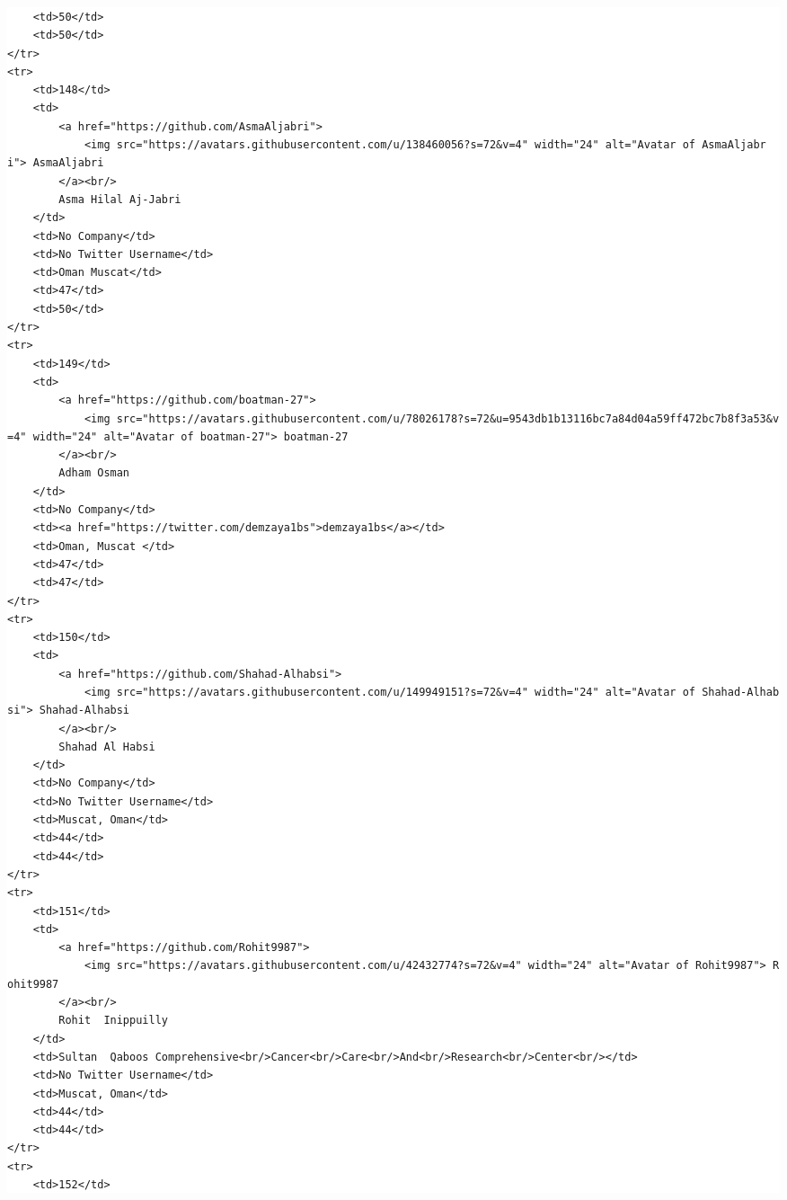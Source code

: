 		<td>50</td>
		<td>50</td>
	</tr>
	<tr>
		<td>148</td>
		<td>
			<a href="https://github.com/AsmaAljabri">
				<img src="https://avatars.githubusercontent.com/u/138460056?s=72&v=4" width="24" alt="Avatar of AsmaAljabri"> AsmaAljabri
			</a><br/>
			Asma Hilal Aj-Jabri
		</td>
		<td>No Company</td>
		<td>No Twitter Username</td>
		<td>Oman Muscat</td>
		<td>47</td>
		<td>50</td>
	</tr>
	<tr>
		<td>149</td>
		<td>
			<a href="https://github.com/boatman-27">
				<img src="https://avatars.githubusercontent.com/u/78026178?s=72&u=9543db1b13116bc7a84d04a59ff472bc7b8f3a53&v=4" width="24" alt="Avatar of boatman-27"> boatman-27
			</a><br/>
			Adham Osman
		</td>
		<td>No Company</td>
		<td><a href="https://twitter.com/demzaya1bs">demzaya1bs</a></td>
		<td>Oman, Muscat </td>
		<td>47</td>
		<td>47</td>
	</tr>
	<tr>
		<td>150</td>
		<td>
			<a href="https://github.com/Shahad-Alhabsi">
				<img src="https://avatars.githubusercontent.com/u/149949151?s=72&v=4" width="24" alt="Avatar of Shahad-Alhabsi"> Shahad-Alhabsi
			</a><br/>
			Shahad Al Habsi
		</td>
		<td>No Company</td>
		<td>No Twitter Username</td>
		<td>Muscat, Oman</td>
		<td>44</td>
		<td>44</td>
	</tr>
	<tr>
		<td>151</td>
		<td>
			<a href="https://github.com/Rohit9987">
				<img src="https://avatars.githubusercontent.com/u/42432774?s=72&v=4" width="24" alt="Avatar of Rohit9987"> Rohit9987
			</a><br/>
			Rohit  Inippuilly
		</td>
		<td>Sultan  Qaboos Comprehensive<br/>Cancer<br/>Care<br/>And<br/>Research<br/>Center<br/></td>
		<td>No Twitter Username</td>
		<td>Muscat, Oman</td>
		<td>44</td>
		<td>44</td>
	</tr>
	<tr>
		<td>152</td>